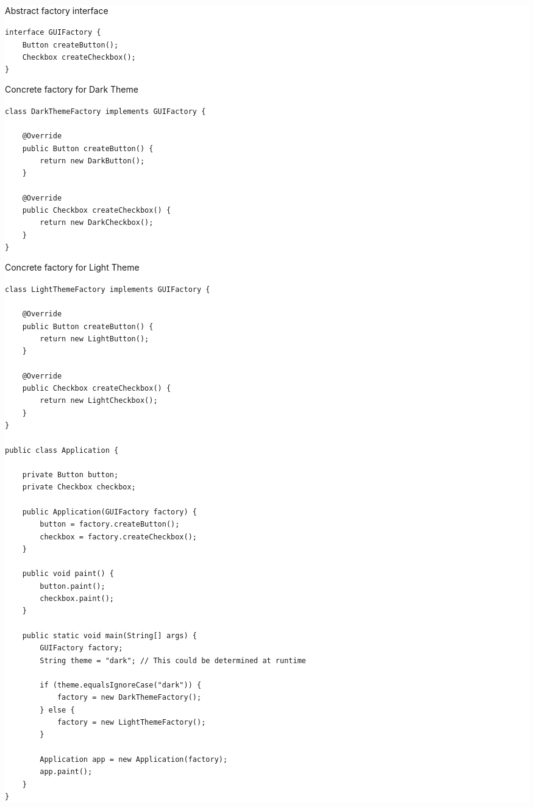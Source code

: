Abstract factory interface

    interface GUIFactory {
        Button createButton();
        Checkbox createCheckbox();
    }

Concrete factory for Dark Theme

    class DarkThemeFactory implements GUIFactory {
        
        @Override
        public Button createButton() {
            return new DarkButton();
        }
    
        @Override
        public Checkbox createCheckbox() {
            return new DarkCheckbox();
        }
    }

Concrete factory for Light Theme

    class LightThemeFactory implements GUIFactory {
        
        @Override
        public Button createButton() {
            return new LightButton();
        }
    
        @Override
        public Checkbox createCheckbox() {
            return new LightCheckbox();
        }
    }

    public class Application {
        
        private Button button;
        private Checkbox checkbox;
        
        public Application(GUIFactory factory) {
            button = factory.createButton();
            checkbox = factory.createCheckbox();
        }
    
        public void paint() {
            button.paint();
            checkbox.paint();
        }
    
        public static void main(String[] args) {
            GUIFactory factory;
            String theme = "dark"; // This could be determined at runtime
    
            if (theme.equalsIgnoreCase("dark")) {
                factory = new DarkThemeFactory();
            } else {
                factory = new LightThemeFactory();
            }
    
            Application app = new Application(factory);
            app.paint();
        }
    }


